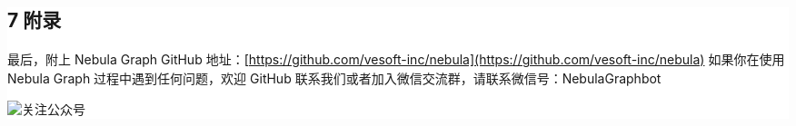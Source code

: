 ## 7 附录

最后，附上 Nebula Graph GitHub 地址：[https://github.com/vesoft-inc/nebula](https://github.com/vesoft-inc/nebula) 如果你在使用 Nebula Graph 过程中遇到任何问题，欢迎 GitHub 联系我们或者加入微信交流群，请联系微信号：NebulaGraphbot 

![关注公众号](https://user-images.githubusercontent.com/56643819/70290134-e8f36f80-1811-11ea-91fc-8254e82fbc42.png)
